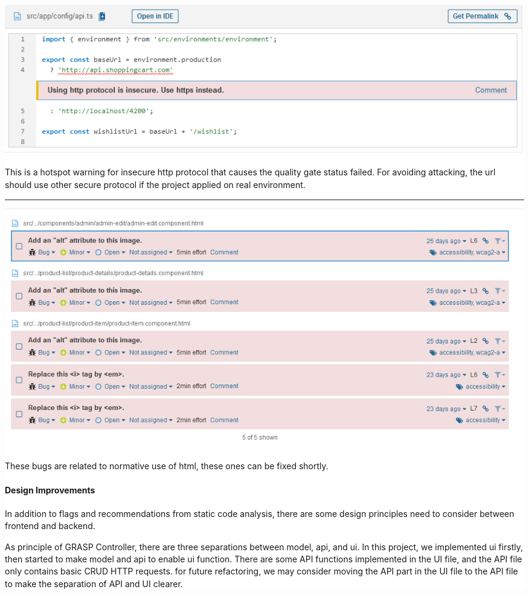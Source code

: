 ![http](estore-view-analysis-http.png)

This is a hotspot warning for insecure http protocol that causes the quality gate status failed.
For avoiding attacking, the url should use other secure protocol if the project applied on real environment.

---

![bug](estore-view-analysis-bugs.png)

These bugs are related to normative use of html, these ones can be fixed shortly.

#### Design Improvements

In addition to flags and recommendations from static code analysis, there are some design principles need to consider between frontend and backend.

As principle of GRASP Controller, there are three separations between model, api, and ui. In this project, we implemented ui firstly, then started to make model and api to enable ui function. There are some API functions implemented in the UI file, and the API file only contains basic CRUD HTTP requests. for future refactoring, we may consider moving the API part in the UI file to the API file to make the separation of API and UI clearer.
